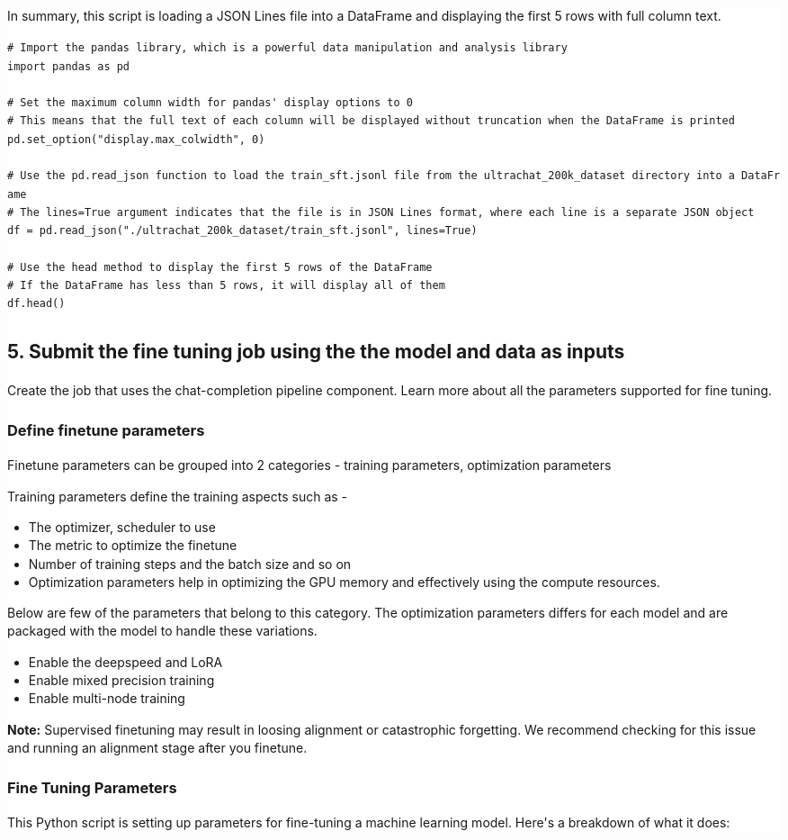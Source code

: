 In summary, this script is loading a JSON Lines file into a DataFrame and displaying the first 5 rows with full column text.

```
# Import the pandas library, which is a powerful data manipulation and analysis library
import pandas as pd

# Set the maximum column width for pandas' display options to 0
# This means that the full text of each column will be displayed without truncation when the DataFrame is printed
pd.set_option("display.max_colwidth", 0)

# Use the pd.read_json function to load the train_sft.jsonl file from the ultrachat_200k_dataset directory into a DataFrame
# The lines=True argument indicates that the file is in JSON Lines format, where each line is a separate JSON object
df = pd.read_json("./ultrachat_200k_dataset/train_sft.jsonl", lines=True)

# Use the head method to display the first 5 rows of the DataFrame
# If the DataFrame has less than 5 rows, it will display all of them
df.head()
```
## 5. Submit the fine tuning job using the the model and data as inputs
Create the job that uses the chat-completion pipeline component. Learn more about all the parameters supported for fine tuning.

### Define finetune parameters

Finetune parameters can be grouped into 2 categories - training parameters, optimization parameters

Training parameters define the training aspects such as -

- The optimizer, scheduler to use
- The metric to optimize the finetune
- Number of training steps and the batch size and so on
- Optimization parameters help in optimizing the GPU memory and effectively using the compute resources. 

Below are few of the parameters that belong to this category. The optimization parameters differs for each model and are packaged with the model to handle these variations.

- Enable the deepspeed and LoRA
- Enable mixed precision training
- Enable multi-node training

**Note:** Supervised finetuning may result in loosing alignment or catastrophic forgetting. We recommend checking for this issue and running an alignment stage after you finetune.

### Fine Tuning Parameters

This Python script is setting up parameters for fine-tuning a machine learning model. Here's a breakdown of what it does:
